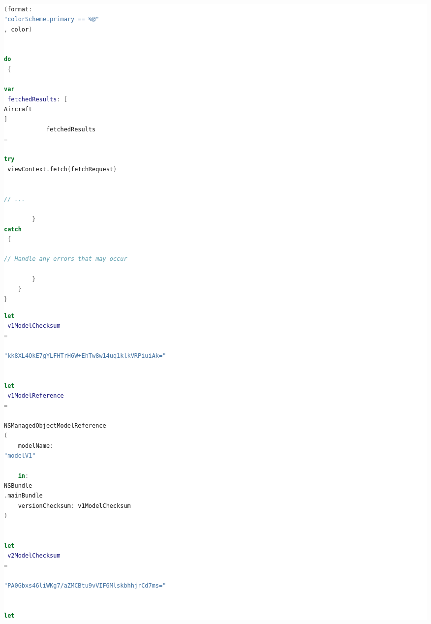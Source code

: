 ```swift
(format: 
"colorScheme.primary == %@"
, color)
        
        
do
 {
            
var
 fetchedResults: [
Aircraft
]
            fetchedResults 
=
 
try
 viewContext.fetch(fetchRequest)
            
            
// ...

        } 
catch
 {
            
// Handle any errors that may occur

        }
    }
}
```

```swift
let
 v1ModelChecksum 
=
 
"kk8XL4OkE7gYLFHTrH6W+EhTw8w14uq1klkVRPiuiAk="


let
 v1ModelReference 
=
 
NSManagedObjectModelReference
(
    modelName: 
"modelV1"

    in: 
NSBundle
.mainBundle
    versionChecksum: v1ModelChecksum
)


let
 v2ModelChecksum 
=
 
"PA0Gbxs46liWKg7/aZMCBtu9vVIF6MlskbhhjrCd7ms="


let
```